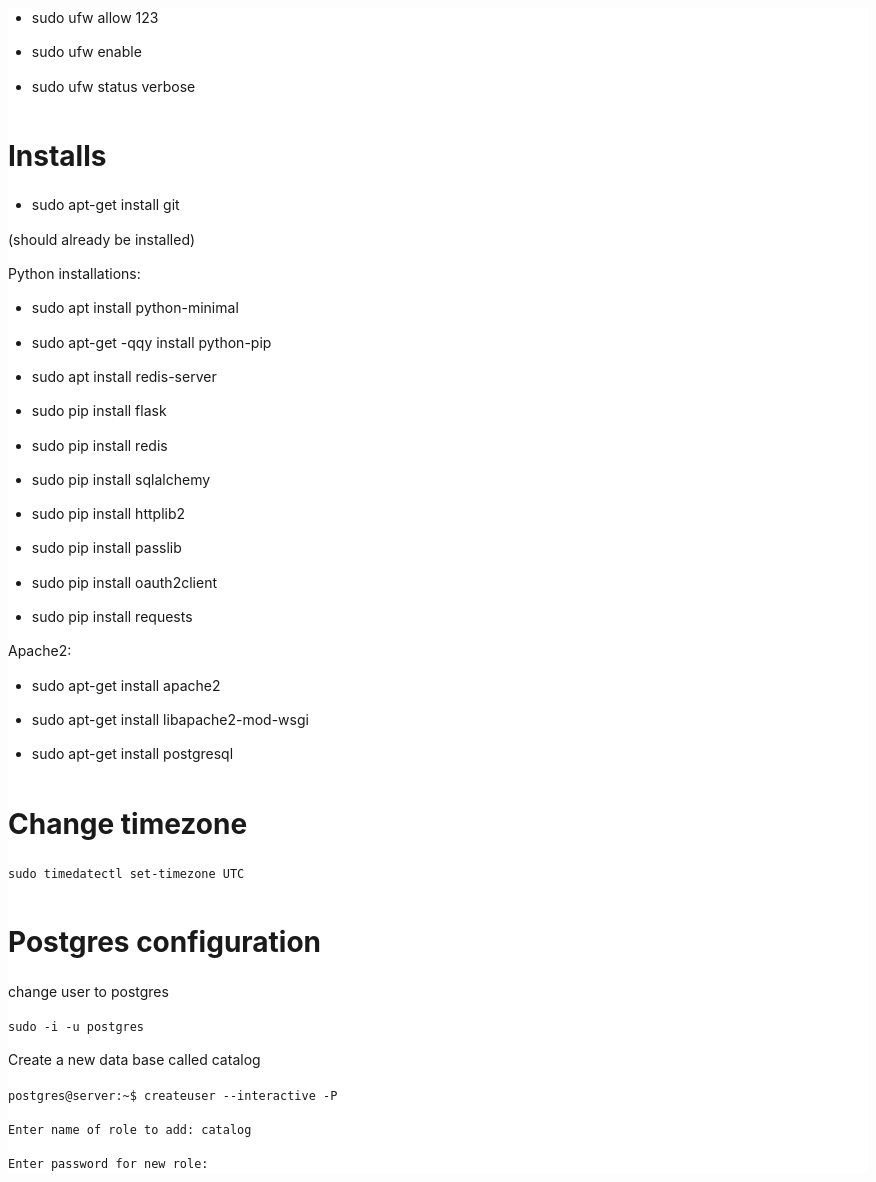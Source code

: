 * sudo ufw allow 123

* sudo ufw enable

* sudo ufw status verbose

# Installs

* sudo apt-get install git

(should already be installed)

Python installations:

* sudo apt install python-minimal

* sudo apt-get -qqy install python-pip

* sudo apt install redis-server

* sudo pip install flask

* sudo pip install redis

* sudo pip install sqlalchemy

* sudo pip install httplib2

* sudo pip install passlib

* sudo pip install oauth2client

* sudo pip install requests

Apache2:

* sudo apt-get install apache2

* sudo apt-get install libapache2-mod-wsgi

* sudo apt-get install postgresql

# Change timezone

`sudo timedatectl set-timezone UTC`

# Postgres configuration

change user to postgres

`sudo -i -u postgres`

Create a new data base called catalog

`postgres@server:~$ createuser --interactive -P`

`Enter name of role to add: catalog`

`Enter password for new role:`
